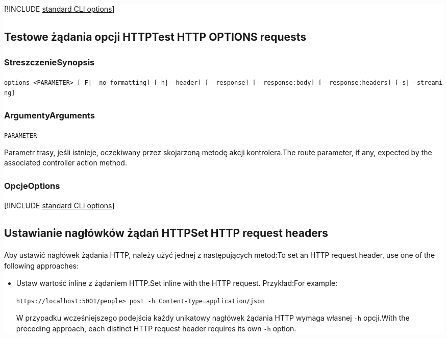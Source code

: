 [!INCLUDE [standard CLI options](~/includes/http-repl/standard-options.md)]

## <a name="test-http-options-requests"></a><span data-ttu-id="d8c0a-295">Testowe żądania opcji HTTP</span><span class="sxs-lookup"><span data-stu-id="d8c0a-295">Test HTTP OPTIONS requests</span></span>

### <a name="synopsis"></a><span data-ttu-id="d8c0a-296">Streszczenie</span><span class="sxs-lookup"><span data-stu-id="d8c0a-296">Synopsis</span></span>

```console
options <PARAMETER> [-F|--no-formatting] [-h|--header] [--response] [--response:body] [--response:headers] [-s|--streaming]
```

### <a name="arguments"></a><span data-ttu-id="d8c0a-297">Argumenty</span><span class="sxs-lookup"><span data-stu-id="d8c0a-297">Arguments</span></span>

`PARAMETER`

<span data-ttu-id="d8c0a-298">Parametr trasy, jeśli istnieje, oczekiwany przez skojarzoną metodę akcji kontrolera.</span><span class="sxs-lookup"><span data-stu-id="d8c0a-298">The route parameter, if any, expected by the associated controller action method.</span></span>

### <a name="options"></a><span data-ttu-id="d8c0a-299">Opcje</span><span class="sxs-lookup"><span data-stu-id="d8c0a-299">Options</span></span>

[!INCLUDE [standard CLI options](~/includes/http-repl/standard-options.md)]

## <a name="set-http-request-headers"></a><span data-ttu-id="d8c0a-300">Ustawianie nagłówków żądań HTTP</span><span class="sxs-lookup"><span data-stu-id="d8c0a-300">Set HTTP request headers</span></span>

<span data-ttu-id="d8c0a-301">Aby ustawić nagłówek żądania HTTP, należy użyć jednej z następujących metod:</span><span class="sxs-lookup"><span data-stu-id="d8c0a-301">To set an HTTP request header, use one of the following approaches:</span></span>

* <span data-ttu-id="d8c0a-302">Ustaw wartość inline z żądaniem HTTP.</span><span class="sxs-lookup"><span data-stu-id="d8c0a-302">Set inline with the HTTP request.</span></span> <span data-ttu-id="d8c0a-303">Przykład:</span><span class="sxs-lookup"><span data-stu-id="d8c0a-303">For example:</span></span>

    ```console
    https://localhost:5001/people> post -h Content-Type=application/json
    ```
    
    <span data-ttu-id="d8c0a-304">W przypadku wcześniejszego podejścia każdy unikatowy nagłówek żądania HTTP wymaga własnej `-h` opcji.</span><span class="sxs-lookup"><span data-stu-id="d8c0a-304">With the preceding approach, each distinct HTTP request header requires its own `-h` option.</span></span>
